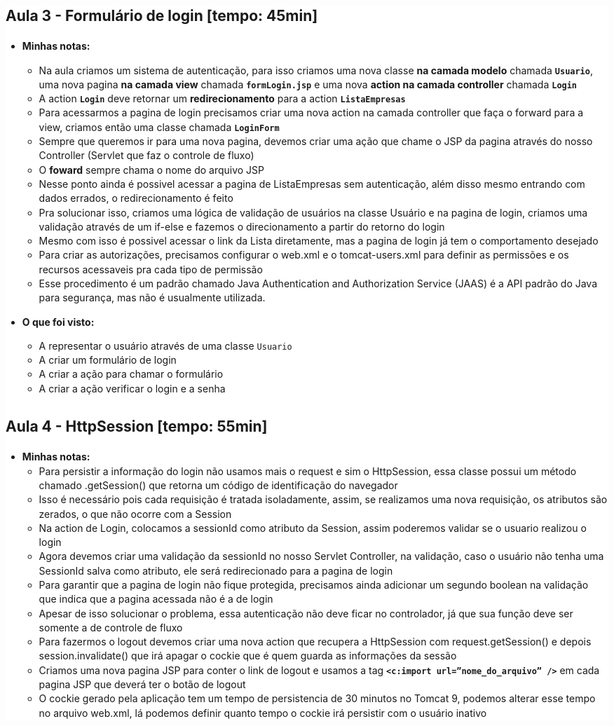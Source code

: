 ## Aula 3 - Formulário de login [tempo: 45min]

- **Minhas notas:**
    - Na aula criamos um sistema de autenticação, para isso criamos uma nova classe **na camada modelo** chamada **`Usuario`**, uma nova pagina **na camada view** chamada **`formLogin.jsp`** e uma nova **action na camada controller** chamada **`Login`**
    - A action **`Login`** deve retornar um **redirecionamento** para a action **`ListaEmpresas`**
    - Para acessarmos a pagina de login precisamos criar uma nova action na camada controller que faça o forward para a view, criamos então uma classe chamada **`LoginForm`**
    - Sempre que queremos ir para uma nova pagina, devemos criar uma ação que chame o JSP da pagina através do nosso Controller (Servlet que faz o controle de fluxo)
    - O **foward** sempre chama o nome do arquivo JSP
    - Nesse ponto ainda é possivel acessar a pagina de ListaEmpresas sem autenticação, além disso mesmo entrando com dados errados, o redirecionamento é feito
    - Pra solucionar isso, criamos uma lógica de validação de usuários na classe Usuário e na pagina de login, criamos uma validação através de um if-else e fazemos o direcionamento a partir do retorno do login
    - Mesmo com isso é possivel acessar o link da Lista diretamente, mas a pagina de login já tem o comportamento desejado
    - Para criar as autorizações, precisamos configurar o web.xml e o tomcat-users.xml para definir as permissões e os recursos acessaveis pra cada tipo de permissão
    - Esse procedimento é um padrão chamado Java Authentication and Authorization Service (JAAS) é a API padrão do Java para segurança, mas não é usualmente utilizada.
    
- **O que foi visto:**
    - A representar o usuário através de uma classe `Usuario`
    - A criar um formulário de login
    - A criar a ação para chamar o formulário
    - A criar a ação verificar o login e a senha

## Aula 4 - HttpSession [tempo: 55min]

- **Minhas notas:**
    - Para persistir a informação do login não usamos mais o request e sim o HttpSession, essa classe possui um método chamado .getSession() que retorna um código de identificação do navegador
    - Isso é necessário pois cada requisição é tratada isoladamente, assim, se realizamos uma nova requisição, os atributos são zerados, o que não ocorre com a Session
    - Na action de Login, colocamos a sessionId como atributo da Session, assim poderemos validar se o usuario realizou o login
    - Agora devemos criar uma validação da sessionId no nosso Servlet Controller, na validação, caso o usuário não tenha uma SessionId salva como atributo, ele será redirecionado para a pagina de login
    - Para garantir que a pagina de login não fique protegida, precisamos ainda adicionar um segundo boolean na validação que indica que a pagina acessada não é a de login
    - Apesar de isso solucionar o problema, essa autenticação não deve ficar no controlador, já que sua função deve ser somente a de controle de fluxo
    - Para fazermos o logout devemos criar uma nova action que recupera a HttpSession com request.getSession() e depois session.invalidate() que irá apagar o cockie que é quem guarda as informações da sessão
    - Criamos uma nova pagina JSP para conter o link de logout e usamos a tag **`<c:import url=”nome_do_arquivo” />`** em cada pagina JSP que deverá ter o botão de logout
    - O cockie gerado pela aplicação tem um tempo de persistencia de 30 minutos no Tomcat 9, podemos alterar esse tempo no arquivo web.xml, lá podemos definir quanto tempo o cockie irá persistir com o usuário inativo
    